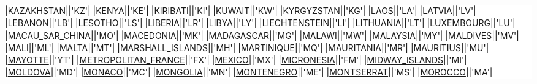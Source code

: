 |<a href="#kazakhstan">KAZAKHSTAN</a>||&#039;KZ&#039;|
|<a href="#kenya">KENYA</a>||&#039;KE&#039;|
|<a href="#kiribati">KIRIBATI</a>||&#039;KI&#039;|
|<a href="#kuwait">KUWAIT</a>||&#039;KW&#039;|
|<a href="#kyrgyzstan">KYRGYZSTAN</a>||&#039;KG&#039;|
|<a href="#laos">LAOS</a>||&#039;LA&#039;|
|<a href="#latvia">LATVIA</a>||&#039;LV&#039;|
|<a href="#lebanon">LEBANON</a>||&#039;LB&#039;|
|<a href="#lesotho">LESOTHO</a>||&#039;LS&#039;|
|<a href="#liberia">LIBERIA</a>||&#039;LR&#039;|
|<a href="#libya">LIBYA</a>||&#039;LY&#039;|
|<a href="#liechtenstein">LIECHTENSTEIN</a>||&#039;LI&#039;|
|<a href="#lithuania">LITHUANIA</a>||&#039;LT&#039;|
|<a href="#luxembourg">LUXEMBOURG</a>||&#039;LU&#039;|
|<a href="#macau_sar_china">MACAU_SAR_CHINA</a>||&#039;MO&#039;|
|<a href="#macedonia">MACEDONIA</a>||&#039;MK&#039;|
|<a href="#madagascar">MADAGASCAR</a>||&#039;MG&#039;|
|<a href="#malawi">MALAWI</a>||&#039;MW&#039;|
|<a href="#malaysia">MALAYSIA</a>||&#039;MY&#039;|
|<a href="#maldives">MALDIVES</a>||&#039;MV&#039;|
|<a href="#mali">MALI</a>||&#039;ML&#039;|
|<a href="#malta">MALTA</a>||&#039;MT&#039;|
|<a href="#marshall_islands">MARSHALL_ISLANDS</a>||&#039;MH&#039;|
|<a href="#martinique">MARTINIQUE</a>||&#039;MQ&#039;|
|<a href="#mauritania">MAURITANIA</a>||&#039;MR&#039;|
|<a href="#mauritius">MAURITIUS</a>||&#039;MU&#039;|
|<a href="#mayotte">MAYOTTE</a>||&#039;YT&#039;|
|<a href="#metropolitan_france">METROPOLITAN_FRANCE</a>||&#039;FX&#039;|
|<a href="#mexico">MEXICO</a>||&#039;MX&#039;|
|<a href="#micronesia">MICRONESIA</a>||&#039;FM&#039;|
|<a href="#midway_islands">MIDWAY_ISLANDS</a>||&#039;MI&#039;|
|<a href="#moldova">MOLDOVA</a>||&#039;MD&#039;|
|<a href="#monaco">MONACO</a>||&#039;MC&#039;|
|<a href="#mongolia">MONGOLIA</a>||&#039;MN&#039;|
|<a href="#montenegro">MONTENEGRO</a>||&#039;ME&#039;|
|<a href="#montserrat">MONTSERRAT</a>||&#039;MS&#039;|
|<a href="#morocco">MOROCCO</a>||&#039;MA&#039;|